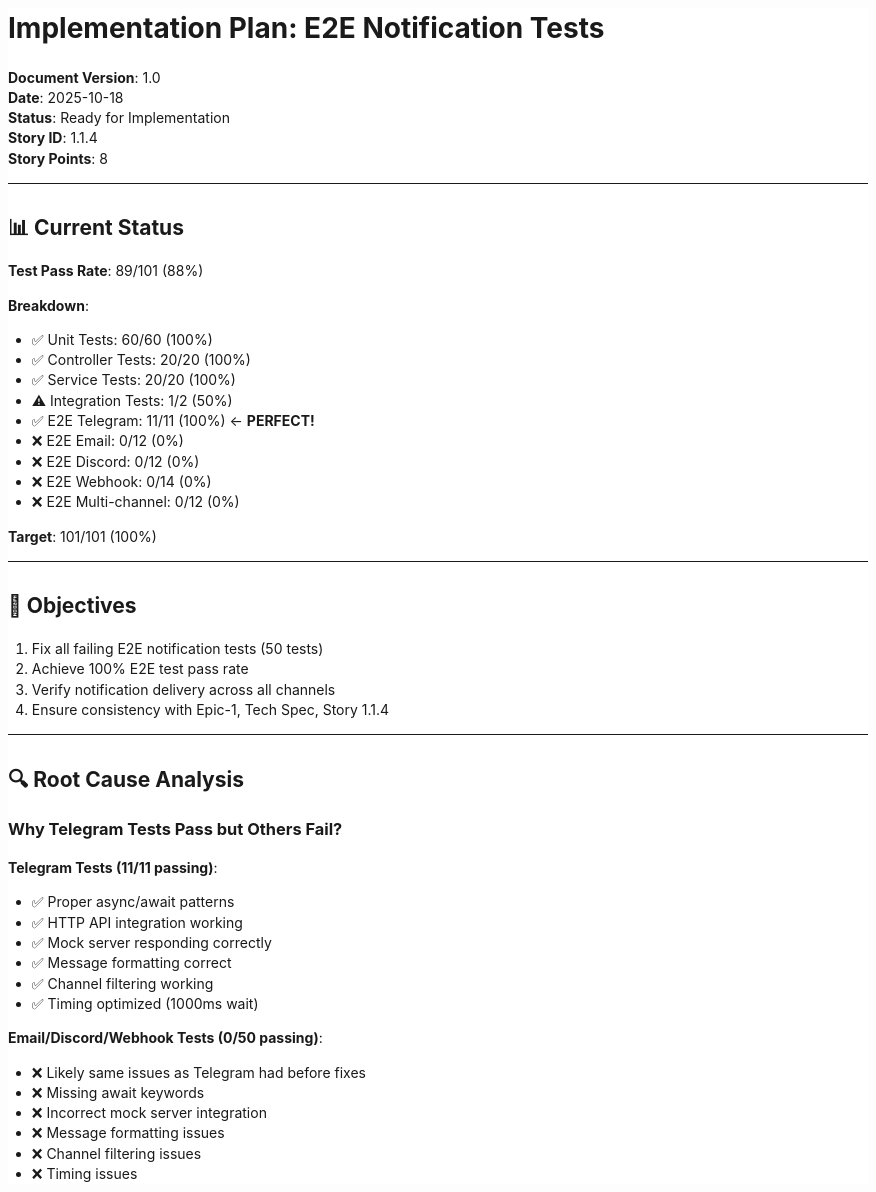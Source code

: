 # Implementation Plan: E2E Notification Tests

**Document Version**: 1.0  
**Date**: 2025-10-18  
**Status**: Ready for Implementation  
**Story ID**: 1.1.4  
**Story Points**: 8

---

## 📊 Current Status

**Test Pass Rate**: 89/101 (88%)

**Breakdown**:
- ✅ Unit Tests: 60/60 (100%)
- ✅ Controller Tests: 20/20 (100%)
- ✅ Service Tests: 20/20 (100%)
- ⚠️ Integration Tests: 1/2 (50%)
- ✅ E2E Telegram: 11/11 (100%) ← **PERFECT!**
- ❌ E2E Email: 0/12 (0%)
- ❌ E2E Discord: 0/12 (0%)
- ❌ E2E Webhook: 0/14 (0%)
- ❌ E2E Multi-channel: 0/12 (0%)

**Target**: 101/101 (100%)

---

## 🎯 Objectives

1. Fix all failing E2E notification tests (50 tests)
2. Achieve 100% E2E test pass rate
3. Verify notification delivery across all channels
4. Ensure consistency with Epic-1, Tech Spec, Story 1.1.4

---

## 🔍 Root Cause Analysis

### Why Telegram Tests Pass but Others Fail?

**Telegram Tests (11/11 passing)**:
- ✅ Proper async/await patterns
- ✅ HTTP API integration working
- ✅ Mock server responding correctly
- ✅ Message formatting correct
- ✅ Channel filtering working
- ✅ Timing optimized (1000ms wait)

**Email/Discord/Webhook Tests (0/50 passing)**:
- ❌ Likely same issues as Telegram had before fixes
- ❌ Missing await keywords
- ❌ Incorrect mock server integration
- ❌ Message formatting issues
- ❌ Channel filtering issues
- ❌ Timing issues
